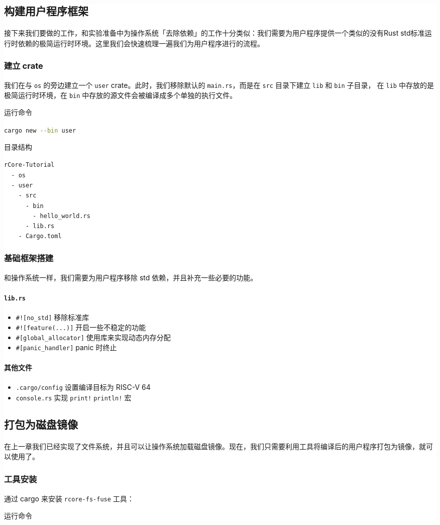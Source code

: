 ## 构建用户程序框架

接下来我们要做的工作，和实验准备中为操作系统「去除依赖」的工作十分类似：我们需要为用户程序提供一个类似的没有Rust std标准运行时依赖的极简运行时环境。这里我们会快速梳理一遍我们为用户程序进行的流程。

### 建立 crate

我们在与 `os` 的旁边建立一个 `user` crate。此时，我们移除默认的 `main.rs`，而是在 `src` 目录下建立 `lib` 和 `bin` 子目录， 在 `lib` 中存放的是极简运行时环境，在 `bin` 中存放的源文件会被编译成多个单独的执行文件。

运行命令

```bash
cargo new --bin user
```

目录结构

```
rCore-Tutorial
  - os
  - user
    - src
      - bin
        - hello_world.rs
      - lib.rs
    - Cargo.toml
```

### 基础框架搭建

和操作系统一样，我们需要为用户程序移除 std 依赖，并且补充一些必要的功能。

#### `lib.rs`

- `#![no_std]` 移除标准库
- `#![feature(...)]` 开启一些不稳定的功能
- `#[global_allocator]` 使用库来实现动态内存分配
- `#[panic_handler]` panic 时终止

#### 其他文件

- `.cargo/config` 设置编译目标为 RISC-V 64
- `console.rs` 实现 `print!` `println!` 宏

## 打包为磁盘镜像

在上一章我们已经实现了文件系统，并且可以让操作系统加载磁盘镜像。现在，我们只需要利用工具将编译后的用户程序打包为镜像，就可以使用了。

### 工具安装

通过 cargo 来安装 `rcore-fs-fuse` 工具：

运行命令
